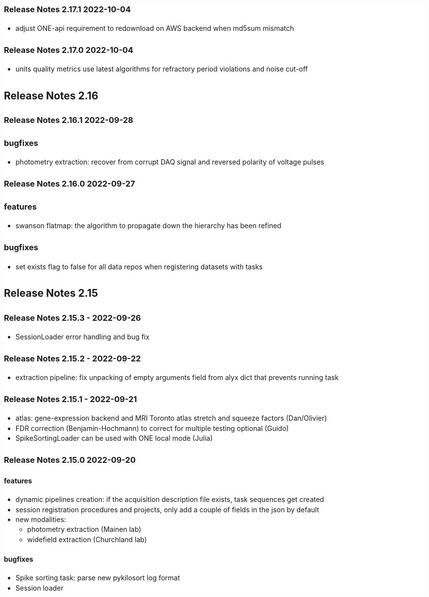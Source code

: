 ### Release Notes 2.17.1 2022-10-04
- adjust ONE-api requirement to redownload on AWS backend when md5sum mismatch

### Release Notes 2.17.0 2022-10-04
- units quality metrics use latest algorithms for refractory period violations and noise cut-off
 
## Release Notes 2.16
### Release Notes 2.16.1 2022-09-28
### bugfixes
- photometry extraction: recover from corrupt DAQ signal and reversed polarity of voltage pulses

### Release Notes 2.16.0 2022-09-27
### features
- swanson flatmap: the algorithm to propagate down the hierarchy has been refined

### bugfixes
- set exists flag to false for all data repos when registering datasets with tasks

## Release Notes 2.15

### Release Notes 2.15.3 - 2022-09-26
- SessionLoader error handling and bug fix

### Release Notes 2.15.2 - 2022-09-22
- extraction pipeline: fix unpacking of empty arguments field from alyx dict that prevents running task 

### Release Notes 2.15.1 - 2022-09-21
- atlas: gene-expression backend and MRI Toronto atlas stretch and squeeze factors (Dan/Olivier)
- FDR correction (Benjamin-Hochmann) to correct for multiple testing optional (Guido)
- SpikeSortingLoader can be used with ONE local mode (Julia)

### Release Notes 2.15.0 2022-09-20
#### features
- dynamic pipelines creation: if the acquisition description file exists, task sequences get created
- session registration procedures and projects, only add a couple of fields in the json by default
- new modalities:
  - photometry extraction (Mainen lab)
  - widefield extraction (Churchland lab)
  
#### bugfixes
- Spike sorting task: parse new pykilosort log format
- Session loader
